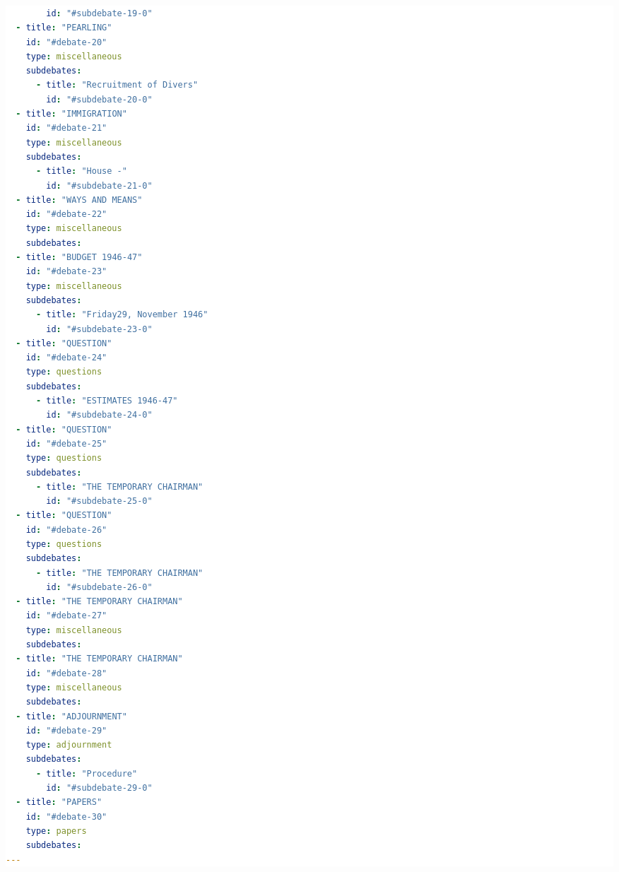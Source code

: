 ```yaml
        id: "#subdebate-19-0"
  - title: "PEARLING"
    id: "#debate-20"
    type: miscellaneous
    subdebates:
      - title: "Recruitment of Divers"
        id: "#subdebate-20-0"
  - title: "IMMIGRATION"
    id: "#debate-21"
    type: miscellaneous
    subdebates:
      - title: "House -"
        id: "#subdebate-21-0"
  - title: "WAYS AND MEANS"
    id: "#debate-22"
    type: miscellaneous
    subdebates:
  - title: "BUDGET 1946-47"
    id: "#debate-23"
    type: miscellaneous
    subdebates:
      - title: "Friday29, November 1946"
        id: "#subdebate-23-0"
  - title: "QUESTION"
    id: "#debate-24"
    type: questions
    subdebates:
      - title: "ESTIMATES 1946-47"
        id: "#subdebate-24-0"
  - title: "QUESTION"
    id: "#debate-25"
    type: questions
    subdebates:
      - title: "THE TEMPORARY CHAIRMAN"
        id: "#subdebate-25-0"
  - title: "QUESTION"
    id: "#debate-26"
    type: questions
    subdebates:
      - title: "THE TEMPORARY CHAIRMAN"
        id: "#subdebate-26-0"
  - title: "THE TEMPORARY CHAIRMAN"
    id: "#debate-27"
    type: miscellaneous
    subdebates:
  - title: "THE TEMPORARY CHAIRMAN"
    id: "#debate-28"
    type: miscellaneous
    subdebates:
  - title: "ADJOURNMENT"
    id: "#debate-29"
    type: adjournment
    subdebates:
      - title: "Procedure"
        id: "#subdebate-29-0"
  - title: "PAPERS"
    id: "#debate-30"
    type: papers
    subdebates:
---
```
